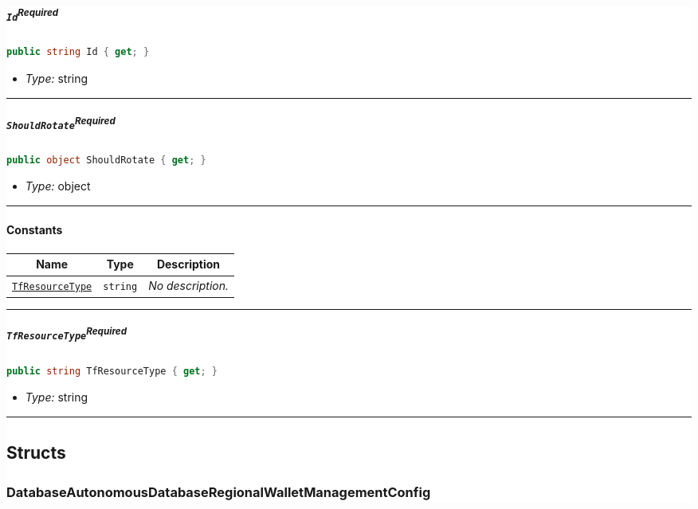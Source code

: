 
##### `Id`<sup>Required</sup> <a name="Id" id="rhizo-co-terraform-provider-oci.databaseAutonomousDatabaseRegionalWalletManagement.DatabaseAutonomousDatabaseRegionalWalletManagement.property.id"></a>

```csharp
public string Id { get; }
```

- *Type:* string

---

##### `ShouldRotate`<sup>Required</sup> <a name="ShouldRotate" id="rhizo-co-terraform-provider-oci.databaseAutonomousDatabaseRegionalWalletManagement.DatabaseAutonomousDatabaseRegionalWalletManagement.property.shouldRotate"></a>

```csharp
public object ShouldRotate { get; }
```

- *Type:* object

---

#### Constants <a name="Constants" id="Constants"></a>

| **Name** | **Type** | **Description** |
| --- | --- | --- |
| <code><a href="#rhizo-co-terraform-provider-oci.databaseAutonomousDatabaseRegionalWalletManagement.DatabaseAutonomousDatabaseRegionalWalletManagement.property.tfResourceType">TfResourceType</a></code> | <code>string</code> | *No description.* |

---

##### `TfResourceType`<sup>Required</sup> <a name="TfResourceType" id="rhizo-co-terraform-provider-oci.databaseAutonomousDatabaseRegionalWalletManagement.DatabaseAutonomousDatabaseRegionalWalletManagement.property.tfResourceType"></a>

```csharp
public string TfResourceType { get; }
```

- *Type:* string

---

## Structs <a name="Structs" id="Structs"></a>

### DatabaseAutonomousDatabaseRegionalWalletManagementConfig <a name="DatabaseAutonomousDatabaseRegionalWalletManagementConfig" id="rhizo-co-terraform-provider-oci.databaseAutonomousDatabaseRegionalWalletManagement.DatabaseAutonomousDatabaseRegionalWalletManagementConfig"></a>
